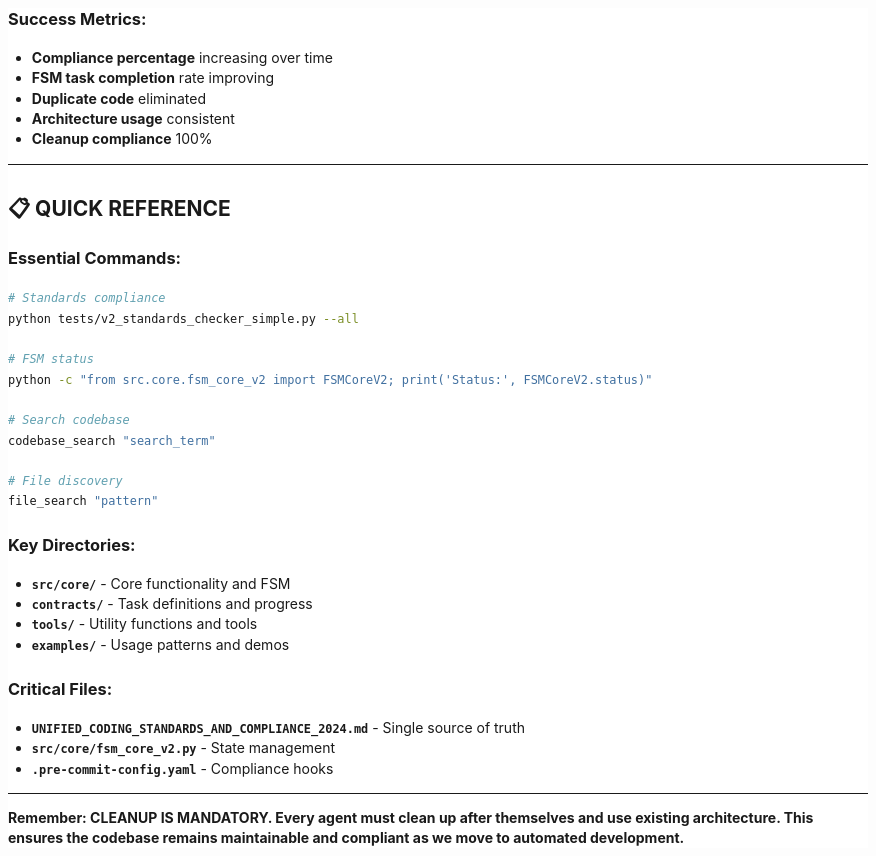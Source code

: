 ### **Success Metrics:**
- **Compliance percentage** increasing over time
- **FSM task completion** rate improving
- **Duplicate code** eliminated
- **Architecture usage** consistent
- **Cleanup compliance** 100%

---

## 📋 **QUICK REFERENCE**

### **Essential Commands:**
```bash
# Standards compliance
python tests/v2_standards_checker_simple.py --all

# FSM status
python -c "from src.core.fsm_core_v2 import FSMCoreV2; print('Status:', FSMCoreV2.status)"

# Search codebase
codebase_search "search_term"

# File discovery
file_search "pattern"
```

### **Key Directories:**
- **`src/core/`** - Core functionality and FSM
- **`contracts/`** - Task definitions and progress
- **`tools/`** - Utility functions and tools
- **`examples/`** - Usage patterns and demos

### **Critical Files:**
- **`UNIFIED_CODING_STANDARDS_AND_COMPLIANCE_2024.md`** - Single source of truth
- **`src/core/fsm_core_v2.py`** - State management
- **`.pre-commit-config.yaml`** - Compliance hooks

---

**Remember: CLEANUP IS MANDATORY. Every agent must clean up after themselves and use existing architecture. This ensures the codebase remains maintainable and compliant as we move to automated development.**
